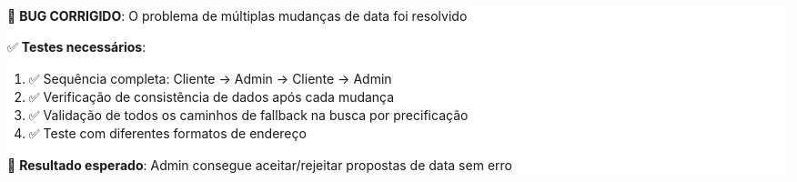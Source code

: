 🎯 **BUG CORRIGIDO**: O problema de múltiplas mudanças de data foi resolvido

✅ **Testes necessários**:
1. ✅ Sequência completa: Cliente → Admin → Cliente → Admin
2. ✅ Verificação de consistência de dados após cada mudança
3. ✅ Validação de todos os caminhos de fallback na busca por precificação
4. ✅ Teste com diferentes formatos de endereço

🔄 **Resultado esperado**: Admin consegue aceitar/rejeitar propostas de data sem erro
````
